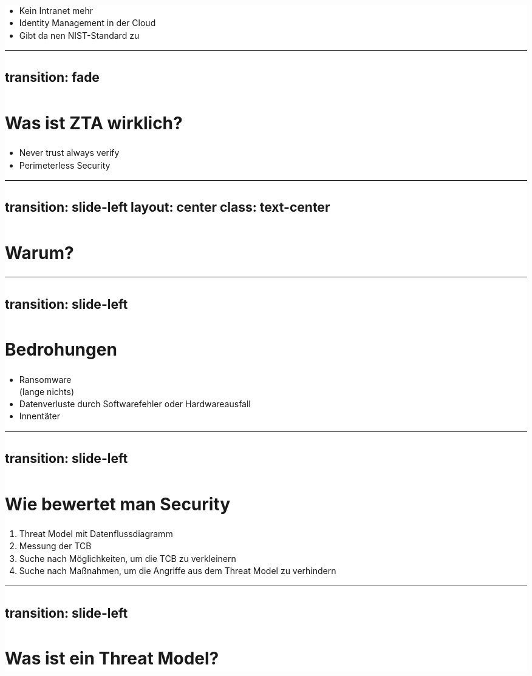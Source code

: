 * Kein Intranet mehr
* Identity Management in der Cloud
* Gibt da nen NIST-Standard zu

---
transition: fade
---

# Was ist ZTA wirklich?

* Never trust always verify
* Perimeterless Security

---
transition: slide-left
layout: center
class: text-center
---

# Warum?

---
transition: slide-left
---

# Bedrohungen

* Ransomware <br>
(lange nichts)
* Datenverluste durch Softwarefehler oder Hardwareausfall
* Innentäter

---
transition: slide-left
---

# Wie bewertet man Security

1. Threat Model mit Datenflussdiagramm
2. Messung der TCB
3. Suche nach Möglichkeiten, um die TCB zu verkleinern
4. Suche nach Maßnahmen, um die Angriffe aus dem Threat Model zu verhindern

---
transition: slide-left
---

# Was ist ein Threat Model?
